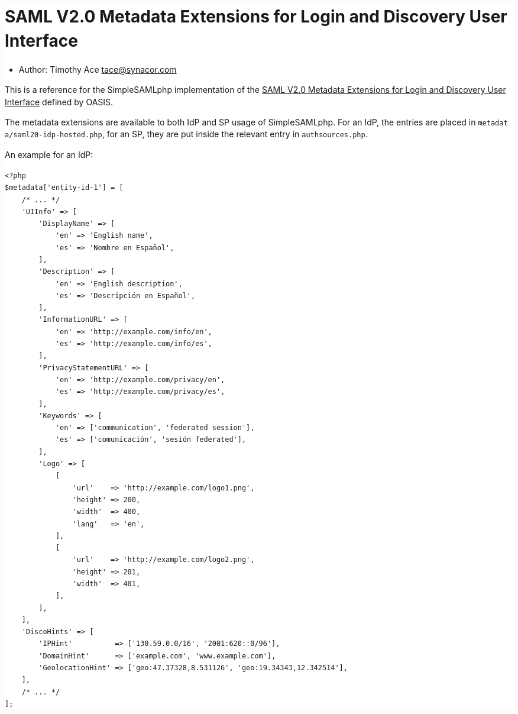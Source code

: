 SAML V2.0 Metadata Extensions for Login and Discovery User Interface
=============================



  * Author: Timothy Ace [tace@synacor.com](mailto:tace@synacor.com)



This is a reference for the SimpleSAMLphp implementation of the [SAML
V2.0 Metadata Extensions for Login and Discovery User Interface](http://docs.oasis-open.org/security/saml/Post2.0/sstc-saml-metadata-ui/v1.0/sstc-saml-metadata-ui-v1.0.pdf)
defined by OASIS.

The metadata extensions are available to both IdP and SP usage of
SimpleSAMLphp. For an IdP, the entries are placed in
`metadata/saml20-idp-hosted.php`, for an SP, they are put inside
the relevant entry in `authsources.php`.

An example for an IdP:

    <?php
    $metadata['entity-id-1'] = [
        /* ... */
        'UIInfo' => [
            'DisplayName' => [
                'en' => 'English name',
                'es' => 'Nombre en Español',
            ],
            'Description' => [
                'en' => 'English description',
                'es' => 'Descripción en Español',
            ],
            'InformationURL' => [
                'en' => 'http://example.com/info/en',
                'es' => 'http://example.com/info/es',
            ],
            'PrivacyStatementURL' => [
                'en' => 'http://example.com/privacy/en',
                'es' => 'http://example.com/privacy/es',
            ],
            'Keywords' => [
                'en' => ['communication', 'federated session'],
                'es' => ['comunicación', 'sesión federated'],
            ],
            'Logo' => [
                [
                    'url'    => 'http://example.com/logo1.png',
                    'height' => 200,
                    'width'  => 400,
                    'lang'   => 'en',
                ],
                [
                    'url'    => 'http://example.com/logo2.png',
                    'height' => 201,
                    'width'  => 401,
                ],
            ],
        ],
        'DiscoHints' => [
            'IPHint'          => ['130.59.0.0/16', '2001:620::0/96'],
            'DomainHint'      => ['example.com', 'www.example.com'],
            'GeolocationHint' => ['geo:47.37328,8.531126', 'geo:19.34343,12.342514'],
        ],
        /* ... */
    ];
